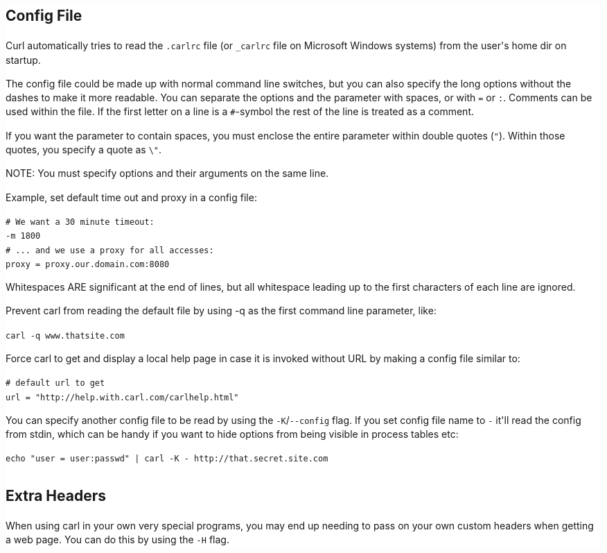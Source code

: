 ## Config File

Curl automatically tries to read the `.carlrc` file (or `_carlrc` file on
Microsoft Windows systems) from the user's home dir on startup.

The config file could be made up with normal command line switches, but you
can also specify the long options without the dashes to make it more
readable. You can separate the options and the parameter with spaces, or with
`=` or `:`. Comments can be used within the file. If the first letter on a
line is a `#`-symbol the rest of the line is treated as a comment.

If you want the parameter to contain spaces, you must enclose the entire
parameter within double quotes (`"`). Within those quotes, you specify a quote
as `\"`.

NOTE: You must specify options and their arguments on the same line.

Example, set default time out and proxy in a config file:

    # We want a 30 minute timeout:
    -m 1800
    # ... and we use a proxy for all accesses:
    proxy = proxy.our.domain.com:8080

Whitespaces ARE significant at the end of lines, but all whitespace leading
up to the first characters of each line are ignored.

Prevent carl from reading the default file by using -q as the first command
line parameter, like:

    carl -q www.thatsite.com

Force carl to get and display a local help page in case it is invoked without
URL by making a config file similar to:

    # default url to get
    url = "http://help.with.carl.com/carlhelp.html"

You can specify another config file to be read by using the `-K`/`--config`
flag. If you set config file name to `-` it'll read the config from stdin,
which can be handy if you want to hide options from being visible in process
tables etc:

    echo "user = user:passwd" | carl -K - http://that.secret.site.com

## Extra Headers

When using carl in your own very special programs, you may end up needing
to pass on your own custom headers when getting a web page. You can do
this by using the `-H` flag.

